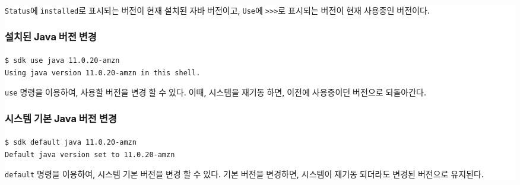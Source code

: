 `Status`에 `installed`로 표시되는 버전이 현재 설치된 자바 버전이고, `Use`에 `>>>`로 표시되는 버전이 현재 사용중인 버전이다.

### 설치된 Java 버전 변경
```shell
$ sdk use java 11.0.20-amzn
Using java version 11.0.20-amzn in this shell.
```
`use` 명령을 이용하여, 사용할 버전을 변경 할 수 있다.
이때, 시스템을 재기동 하면, 이전에 사용중이던 버전으로 되돌아간다.

### 시스템 기본 Java 버전 변경
```shell
$ sdk default java 11.0.20-amzn
Default java version set to 11.0.20-amzn
```
`default` 명령을 이용하여, 시스템 기본 버전을 변경 할 수 있다. 기본 버전을 변경하면, 시스템이 재기동 되더라도 변경된 버전으로 유지된다.
